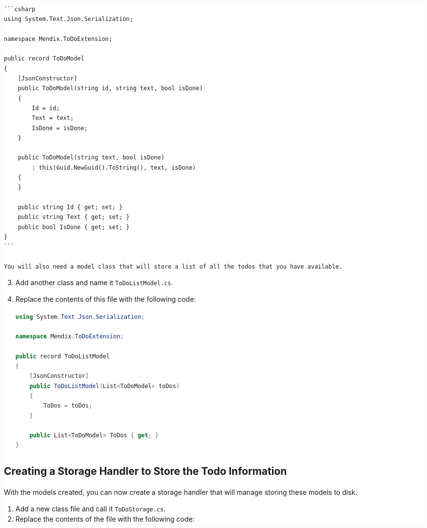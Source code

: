    ```csharp
    using System.Text.Json.Serialization;

    namespace Mendix.ToDoExtension;

    public record ToDoModel
    {
        [JsonConstructor]
        public ToDoModel(string id, string text, bool isDone)
        {
            Id = id;
            Text = text;
            IsDone = isDone;
        }

        public ToDoModel(string text, bool isDone)
            : this(Guid.NewGuid().ToString(), text, isDone)
        {
        }

        public string Id { get; set; }
        public string Text { get; set; }
        public bool IsDone { get; set; }
    }
    ```

    You will also need a model class that will store a list of all the todos that you have available.

3. Add another class and name it `ToDoListModel.cs`.
4. Replace the contents of this file with the following code:

    ```csharp
    using System.Text.Json.Serialization;
    
    namespace Mendix.ToDoExtension;
    
    public record ToDoListModel
    {
        [JsonConstructor]
        public ToDoListModel(List<ToDoModel> toDos)
        {
            ToDos = toDos;
        }
    
        public List<ToDoModel> ToDos { get; }
    }
    ```

## Creating a Storage Handler to Store the Todo Information

With the models created, you can now create a storage handler that will manage storing these models to disk.

1. Add a new class file and call it `ToDoStorage.cs`.
2. Replace the contents of the file with the following code: 
